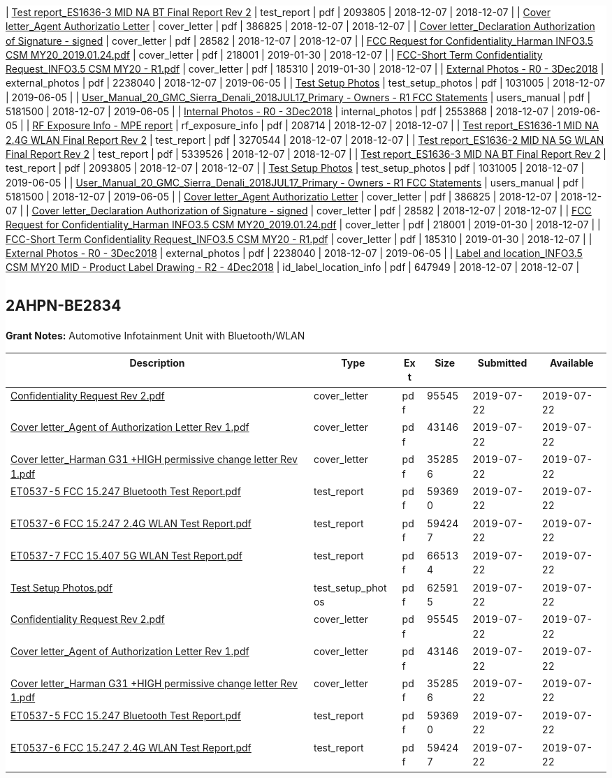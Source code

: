 | [Test report_ES1636-3 MID NA BT Final Report Rev 2](2AHPN-BE2843/cd3bd88f80790b412441bf82e024bbc7/4096615.pdf) | test_report | pdf | 2093805 | 2018-12-07 | 2018-12-07 |
| [Cover letter_Agent Authorizatio Letter](2AHPN-BE2843/cd3bd88f80790b412441bf82e024bbc7/4096605.pdf) | cover_letter | pdf | 386825 | 2018-12-07 | 2018-12-07 |
| [Cover letter_Declaration Authorization of Signature - signed](2AHPN-BE2843/cd3bd88f80790b412441bf82e024bbc7/4096606.pdf) | cover_letter | pdf | 28582 | 2018-12-07 | 2018-12-07 |
| [FCC Request for Confidentiality_Harman INFO3.5 CSM MY20_2019.01.24.pdf](2AHPN-BE2843/cd3bd88f80790b412441bf82e024bbc7/4153527.pdf) | cover_letter | pdf | 218001 | 2019-01-30 | 2018-12-07 |
| [FCC-Short Term Confidentiality Request_INFO3.5 CSM MY20 - R1.pdf](2AHPN-BE2843/cd3bd88f80790b412441bf82e024bbc7/4153528.pdf) | cover_letter | pdf | 185310 | 2019-01-30 | 2018-12-07 |
| [External Photos - R0 - 3Dec2018](2AHPN-BE2843/cd3bd88f80790b412441bf82e024bbc7/4096607.pdf) | external_photos | pdf | 2238040 | 2018-12-07 | 2019-06-05 |
| [Test Setup Photos](2AHPN-BE2843/cd3bd88f80790b412441bf82e024bbc7/4098061.pdf) | test_setup_photos | pdf | 1031005 | 2018-12-07 | 2019-06-05 |
| [User_Manual_20_GMC_Sierra_Denali_2018JUL17_Primary - Owners - R1 FCC Statements](2AHPN-BE2843/cd3bd88f80790b412441bf82e024bbc7/4098062.pdf) | users_manual | pdf | 5181500 | 2018-12-07 | 2019-06-05 |
| [Internal Photos - R0 - 3Dec2018](2AHPN-BE2843/e0c2077eaf075117fa0e29cb77f7cddb/4096609.pdf) | internal_photos | pdf | 2553868 | 2018-12-07 | 2019-06-05 |
| [RF Exposure Info - MPE report](2AHPN-BE2843/e0c2077eaf075117fa0e29cb77f7cddb/4098064.pdf) | rf_exposure_info | pdf | 208714 | 2018-12-07 | 2018-12-07 |
| [Test report_ES1636-1 MID NA 2.4G WLAN Final Report Rev 2](2AHPN-BE2843/e0c2077eaf075117fa0e29cb77f7cddb/4096613.pdf) | test_report | pdf | 3270544 | 2018-12-07 | 2018-12-07 |
| [Test report_ES1636-2 MID NA 5G WLAN Final Report Rev 2](2AHPN-BE2843/e0c2077eaf075117fa0e29cb77f7cddb/4096614.pdf) | test_report | pdf | 5339526 | 2018-12-07 | 2018-12-07 |
| [Test report_ES1636-3 MID NA BT Final Report Rev 2](2AHPN-BE2843/e0c2077eaf075117fa0e29cb77f7cddb/4096615.pdf) | test_report | pdf | 2093805 | 2018-12-07 | 2018-12-07 |
| [Test Setup Photos](2AHPN-BE2843/e0c2077eaf075117fa0e29cb77f7cddb/4098061.pdf) | test_setup_photos | pdf | 1031005 | 2018-12-07 | 2019-06-05 |
| [User_Manual_20_GMC_Sierra_Denali_2018JUL17_Primary - Owners - R1 FCC Statements](2AHPN-BE2843/e0c2077eaf075117fa0e29cb77f7cddb/4098062.pdf) | users_manual | pdf | 5181500 | 2018-12-07 | 2019-06-05 |
| [Cover letter_Agent Authorizatio Letter](2AHPN-BE2843/e0c2077eaf075117fa0e29cb77f7cddb/4096605.pdf) | cover_letter | pdf | 386825 | 2018-12-07 | 2018-12-07 |
| [Cover letter_Declaration Authorization of Signature - signed](2AHPN-BE2843/e0c2077eaf075117fa0e29cb77f7cddb/4096606.pdf) | cover_letter | pdf | 28582 | 2018-12-07 | 2018-12-07 |
| [FCC Request for Confidentiality_Harman INFO3.5 CSM MY20_2019.01.24.pdf](2AHPN-BE2843/e0c2077eaf075117fa0e29cb77f7cddb/4153527.pdf) | cover_letter | pdf | 218001 | 2019-01-30 | 2018-12-07 |
| [FCC-Short Term Confidentiality Request_INFO3.5 CSM MY20 - R1.pdf](2AHPN-BE2843/e0c2077eaf075117fa0e29cb77f7cddb/4153528.pdf) | cover_letter | pdf | 185310 | 2019-01-30 | 2018-12-07 |
| [External Photos - R0 - 3Dec2018](2AHPN-BE2843/e0c2077eaf075117fa0e29cb77f7cddb/4096607.pdf) | external_photos | pdf | 2238040 | 2018-12-07 | 2019-06-05 |
| [Label and location_INFO3.5 CSM MY20 MID - Product Label Drawing - R2 - 4Dec2018](2AHPN-BE2843/e0c2077eaf075117fa0e29cb77f7cddb/4096608.pdf) | id_label_location_info | pdf | 647949 | 2018-12-07 | 2018-12-07 |
## 2AHPN-BE2834
**Grant Notes:** Automotive Infotainment Unit with Bluetooth/WLAN

| Description | Type | Ext | Size | Submitted | Available |
| ----------- | ---- | --- | ---- | --------- | --------- |
| [Confidentiality Request Rev 2.pdf](2AHPN-BE2834/7fbbb80623f98b34b3e135791334aed8/4365852.pdf) | cover_letter | pdf | 95545 | 2019-07-22 | 2019-07-22 |
| [Cover letter_Agent of Authorization Letter Rev 1.pdf](2AHPN-BE2834/7fbbb80623f98b34b3e135791334aed8/4365853.pdf) | cover_letter | pdf | 43146 | 2019-07-22 | 2019-07-22 |
| [Cover letter_Harman G31 +HIGH permissive change letter Rev 1.pdf](2AHPN-BE2834/7fbbb80623f98b34b3e135791334aed8/4365854.pdf) | cover_letter | pdf | 352856 | 2019-07-22 | 2019-07-22 |
| [ET0537-5 FCC 15.247 Bluetooth Test Report.pdf](2AHPN-BE2834/7fbbb80623f98b34b3e135791334aed8/4365859.pdf) | test_report | pdf | 593690 | 2019-07-22 | 2019-07-22 |
| [ET0537-6 FCC 15.247 2.4G WLAN Test Report.pdf](2AHPN-BE2834/7fbbb80623f98b34b3e135791334aed8/4365860.pdf) | test_report | pdf | 594247 | 2019-07-22 | 2019-07-22 |
| [ET0537-7 FCC 15.407 5G WLAN Test Report.pdf](2AHPN-BE2834/7fbbb80623f98b34b3e135791334aed8/4365861.pdf) | test_report | pdf | 665134 | 2019-07-22 | 2019-07-22 |
| [Test Setup Photos.pdf](2AHPN-BE2834/7fbbb80623f98b34b3e135791334aed8/3624864.pdf) | test_setup_photos | pdf | 625915 | 2019-07-22 | 2019-07-22 |
| [Confidentiality Request Rev 2.pdf](2AHPN-BE2834/4e4ab1676bc8d360147f3b60f4c3b078/4365852.pdf) | cover_letter | pdf | 95545 | 2019-07-22 | 2019-07-22 |
| [Cover letter_Agent of Authorization Letter Rev 1.pdf](2AHPN-BE2834/4e4ab1676bc8d360147f3b60f4c3b078/4365853.pdf) | cover_letter | pdf | 43146 | 2019-07-22 | 2019-07-22 |
| [Cover letter_Harman G31 +HIGH permissive change letter Rev 1.pdf](2AHPN-BE2834/4e4ab1676bc8d360147f3b60f4c3b078/4365854.pdf) | cover_letter | pdf | 352856 | 2019-07-22 | 2019-07-22 |
| [ET0537-5 FCC 15.247 Bluetooth Test Report.pdf](2AHPN-BE2834/4e4ab1676bc8d360147f3b60f4c3b078/4365859.pdf) | test_report | pdf | 593690 | 2019-07-22 | 2019-07-22 |
| [ET0537-6 FCC 15.247 2.4G WLAN Test Report.pdf](2AHPN-BE2834/4e4ab1676bc8d360147f3b60f4c3b078/4365860.pdf) | test_report | pdf | 594247 | 2019-07-22 | 2019-07-22 |
